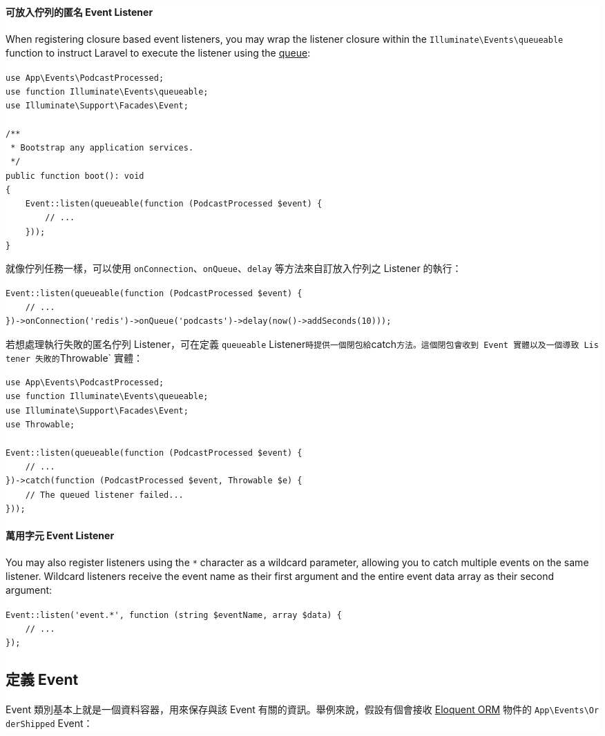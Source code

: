 #### 可放入佇列的匿名 Event Listener

When registering closure based event listeners, you may wrap the listener closure within the `Illuminate\Events\queueable` function to instruct Laravel to execute the listener using the [queue](/docs/{{version}}/queues):

    use App\Events\PodcastProcessed;
    use function Illuminate\Events\queueable;
    use Illuminate\Support\Facades\Event;
    
    /**
     * Bootstrap any application services.
     */
    public function boot(): void
    {
        Event::listen(queueable(function (PodcastProcessed $event) {
            // ...
        }));
    }
就像佇列任務一樣，可以使用 `onConnection`、`onQueue`、`delay` 等方法來自訂放入佇列之 Listener 的執行：

    Event::listen(queueable(function (PodcastProcessed $event) {
        // ...
    })->onConnection('redis')->onQueue('podcasts')->delay(now()->addSeconds(10)));
若想處理執行失敗的匿名佇列 Listener，可在定義 `queueable` Listener`時提供一個閉包給`catch`方法。這個閉包會收到 Event 實體以及一個導致 Listener 失敗的`Throwable` 實體：

    use App\Events\PodcastProcessed;
    use function Illuminate\Events\queueable;
    use Illuminate\Support\Facades\Event;
    use Throwable;
    
    Event::listen(queueable(function (PodcastProcessed $event) {
        // ...
    })->catch(function (PodcastProcessed $event, Throwable $e) {
        // The queued listener failed...
    }));
<a name="wildcard-event-listeners"></a>

#### 萬用字元 Event Listener

You may also register listeners using the `*` character as a wildcard parameter, allowing you to catch multiple events on the same listener. Wildcard listeners receive the event name as their first argument and the entire event data array as their second argument:

    Event::listen('event.*', function (string $eventName, array $data) {
        // ...
    });
<a name="defining-events"></a>

## 定義 Event

Event 類別基本上就是一個資料容器，用來保存與該 Event 有關的資訊。舉例來說，假設有個會接收 [Eloquent ORM](/docs/{{version}}/eloquent) 物件的 `App\Events\OrderShipped` Event：
